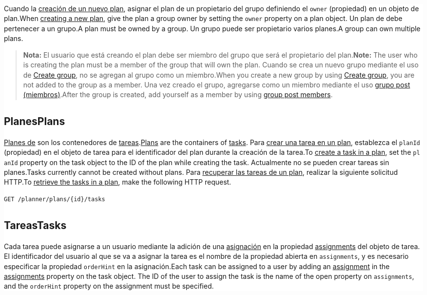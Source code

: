 <span data-ttu-id="6503d-111">Cuando la [creación de un nuevo plan](../api/planner-post-plans.md), asignar el plan de un propietario del grupo definiendo el `owner` (propiedad) en un objeto de plan.</span><span class="sxs-lookup"><span data-stu-id="6503d-111">When [creating a new plan](../api/planner-post-plans.md), give the plan a group owner by setting the `owner` property on a plan object.</span></span> <span data-ttu-id="6503d-112">Un plan de debe pertenecer a un grupo.</span><span class="sxs-lookup"><span data-stu-id="6503d-112">A plan must be owned by a group.</span></span> <span data-ttu-id="6503d-113">Un grupo puede ser propietario varios planes.</span><span class="sxs-lookup"><span data-stu-id="6503d-113">A group can own multiple plans.</span></span>

><span data-ttu-id="6503d-114">**Nota:** El usuario que está creando el plan debe ser miembro del grupo que será el propietario del plan.</span><span class="sxs-lookup"><span data-stu-id="6503d-114">**Note:** The user who is creating the plan must be a member of the group that will own the plan.</span></span> <span data-ttu-id="6503d-115">Cuando se crea un nuevo grupo mediante el uso de [Create group](../api/group-post-groups.md), no se agregan al grupo como un miembro.</span><span class="sxs-lookup"><span data-stu-id="6503d-115">When you create a new group by using [Create group](../api/group-post-groups.md), you are not added to the group as a member.</span></span> <span data-ttu-id="6503d-116">Una vez creado el grupo, agregarse como un miembro mediante el uso [grupo post (miembros)](../api/group-post-members.md).</span><span class="sxs-lookup"><span data-stu-id="6503d-116">After the group is created, add yourself as a member by using [group post members](../api/group-post-members.md).</span></span>

## <a name="plans"></a><span data-ttu-id="6503d-117">Planes</span><span class="sxs-lookup"><span data-stu-id="6503d-117">Plans</span></span>

<span data-ttu-id="6503d-118">[Planes de](plannerplan.md) son los contenedores de [tareas](plannertask.md).</span><span class="sxs-lookup"><span data-stu-id="6503d-118">[Plans](plannerplan.md) are the containers of [tasks](plannertask.md).</span></span> <span data-ttu-id="6503d-119">Para [crear una tarea en un plan](../api/planner-post-tasks.md), establezca el `planId` (propiedad) en el objeto de tarea para el identificador del plan durante la creación de la tarea.</span><span class="sxs-lookup"><span data-stu-id="6503d-119">To [create a task in a plan](../api/planner-post-tasks.md), set the `planId` property on the task object to the ID of the plan while creating the task.</span></span>
<span data-ttu-id="6503d-120">Actualmente no se pueden crear tareas sin planes.</span><span class="sxs-lookup"><span data-stu-id="6503d-120">Tasks currently cannot be created without plans.</span></span>
<span data-ttu-id="6503d-121">Para [recuperar las tareas de un plan](../api/plannerplan-list-tasks.md), realizar la siguiente solicitud HTTP.</span><span class="sxs-lookup"><span data-stu-id="6503d-121">To [retrieve the tasks in a plan](../api/plannerplan-list-tasks.md), make the following HTTP request.</span></span>

``` http
GET /planner/plans/{id}/tasks
```

## <a name="tasks"></a><span data-ttu-id="6503d-122">Tareas</span><span class="sxs-lookup"><span data-stu-id="6503d-122">Tasks</span></span>

<span data-ttu-id="6503d-p106">Cada tarea puede asignarse a un usuario mediante la adición de una [asignación](plannerassignment.md) en la propiedad [assignments](plannerassignments.md) del objeto de tarea. El identificador del usuario al que se va a asignar la tarea es el nombre de la propiedad abierta en `assignments`, y es necesario especificar la propiedad `orderHint` en la asignación.</span><span class="sxs-lookup"><span data-stu-id="6503d-p106">Each task can be assigned to a user by adding an [assignment](plannerassignment.md) in the [assignments](plannerassignments.md) property on the task object. The ID of the user to assign the task is the name of the open property on `assignments`, and the `orderHint` property on the assignment must be specified.</span></span>
